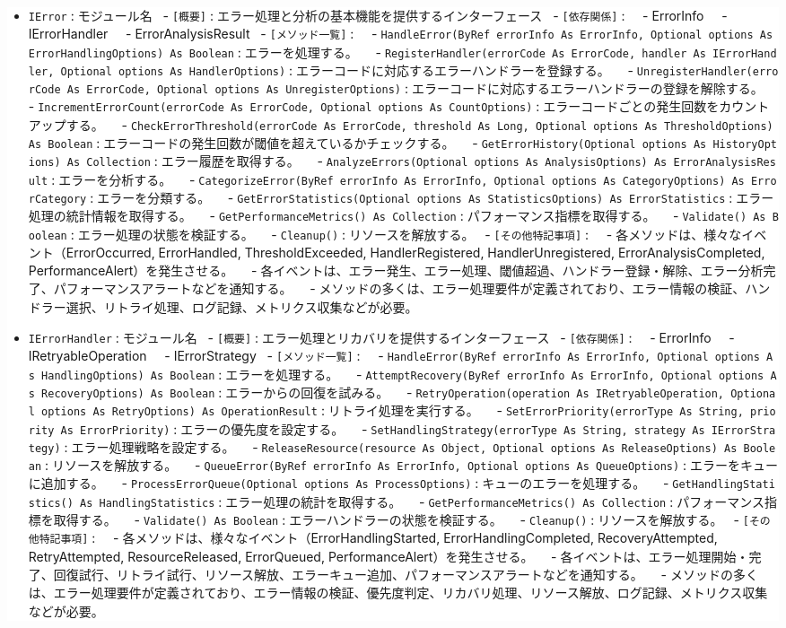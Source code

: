 - `IError` : モジュール名
  - `[概要]` : エラー処理と分析の基本機能を提供するインターフェース
  - `[依存関係]` :
    - ErrorInfo
    - IErrorHandler
    - ErrorAnalysisResult
  - `[メソッド一覧]` :
    - `HandleError(ByRef errorInfo As ErrorInfo, Optional options As ErrorHandlingOptions) As Boolean` : エラーを処理する。
    - `RegisterHandler(errorCode As ErrorCode, handler As IErrorHandler, Optional options As HandlerOptions)` : エラーコードに対応するエラーハンドラーを登録する。
    - `UnregisterHandler(errorCode As ErrorCode, Optional options As UnregisterOptions)` : エラーコードに対応するエラーハンドラーの登録を解除する。
    - `IncrementErrorCount(errorCode As ErrorCode, Optional options As CountOptions)` : エラーコードごとの発生回数をカウントアップする。
    - `CheckErrorThreshold(errorCode As ErrorCode, threshold As Long, Optional options As ThresholdOptions) As Boolean` : エラーコードの発生回数が閾値を超えているかチェックする。
    - `GetErrorHistory(Optional options As HistoryOptions) As Collection` : エラー履歴を取得する。
    - `AnalyzeErrors(Optional options As AnalysisOptions) As ErrorAnalysisResult` : エラーを分析する。
    - `CategorizeError(ByRef errorInfo As ErrorInfo, Optional options As CategoryOptions) As ErrorCategory` : エラーを分類する。
    - `GetErrorStatistics(Optional options As StatisticsOptions) As ErrorStatistics` : エラー処理の統計情報を取得する。
    - `GetPerformanceMetrics() As Collection` : パフォーマンス指標を取得する。
    - `Validate() As Boolean` : エラー処理の状態を検証する。
    - `Cleanup()` : リソースを解放する。
  - `[その他特記事項]` :
    - 各メソッドは、様々なイベント（ErrorOccurred, ErrorHandled, ThresholdExceeded, HandlerRegistered, HandlerUnregistered, ErrorAnalysisCompleted, PerformanceAlert）を発生させる。
    - 各イベントは、エラー発生、エラー処理、閾値超過、ハンドラー登録・解除、エラー分析完了、パフォーマンスアラートなどを通知する。
    - メソッドの多くは、エラー処理要件が定義されており、エラー情報の検証、ハンドラー選択、リトライ処理、ログ記録、メトリクス収集などが必要。

- `IErrorHandler` : モジュール名
  - `[概要]` : エラー処理とリカバリを提供するインターフェース
  - `[依存関係]` :
    - ErrorInfo
    - IRetryableOperation
    - IErrorStrategy
  - `[メソッド一覧]` :
    - `HandleError(ByRef errorInfo As ErrorInfo, Optional options As HandlingOptions) As Boolean` : エラーを処理する。
    - `AttemptRecovery(ByRef errorInfo As ErrorInfo, Optional options As RecoveryOptions) As Boolean` : エラーからの回復を試みる。
    - `RetryOperation(operation As IRetryableOperation, Optional options As RetryOptions) As OperationResult` : リトライ処理を実行する。
    - `SetErrorPriority(errorType As String, priority As ErrorPriority)` : エラーの優先度を設定する。
    - `SetHandlingStrategy(errorType As String, strategy As IErrorStrategy)` : エラー処理戦略を設定する。
    - `ReleaseResource(resource As Object, Optional options As ReleaseOptions) As Boolean` : リソースを解放する。
    - `QueueError(ByRef errorInfo As ErrorInfo, Optional options As QueueOptions)` : エラーをキューに追加する。
    - `ProcessErrorQueue(Optional options As ProcessOptions)` : キューのエラーを処理する。
    - `GetHandlingStatistics() As HandlingStatistics` : エラー処理の統計を取得する。
    - `GetPerformanceMetrics() As Collection` : パフォーマンス指標を取得する。
    - `Validate() As Boolean` : エラーハンドラーの状態を検証する。
    - `Cleanup()` : リソースを解放する。
  - `[その他特記事項]` :
    - 各メソッドは、様々なイベント（ErrorHandlingStarted, ErrorHandlingCompleted, RecoveryAttempted, RetryAttempted, ResourceReleased, ErrorQueued, PerformanceAlert）を発生させる。
    - 各イベントは、エラー処理開始・完了、回復試行、リトライ試行、リソース解放、エラーキュー追加、パフォーマンスアラートなどを通知する。
    - メソッドの多くは、エラー処理要件が定義されており、エラー情報の検証、優先度判定、リカバリ処理、リソース解放、ログ記録、メトリクス収集などが必要。
